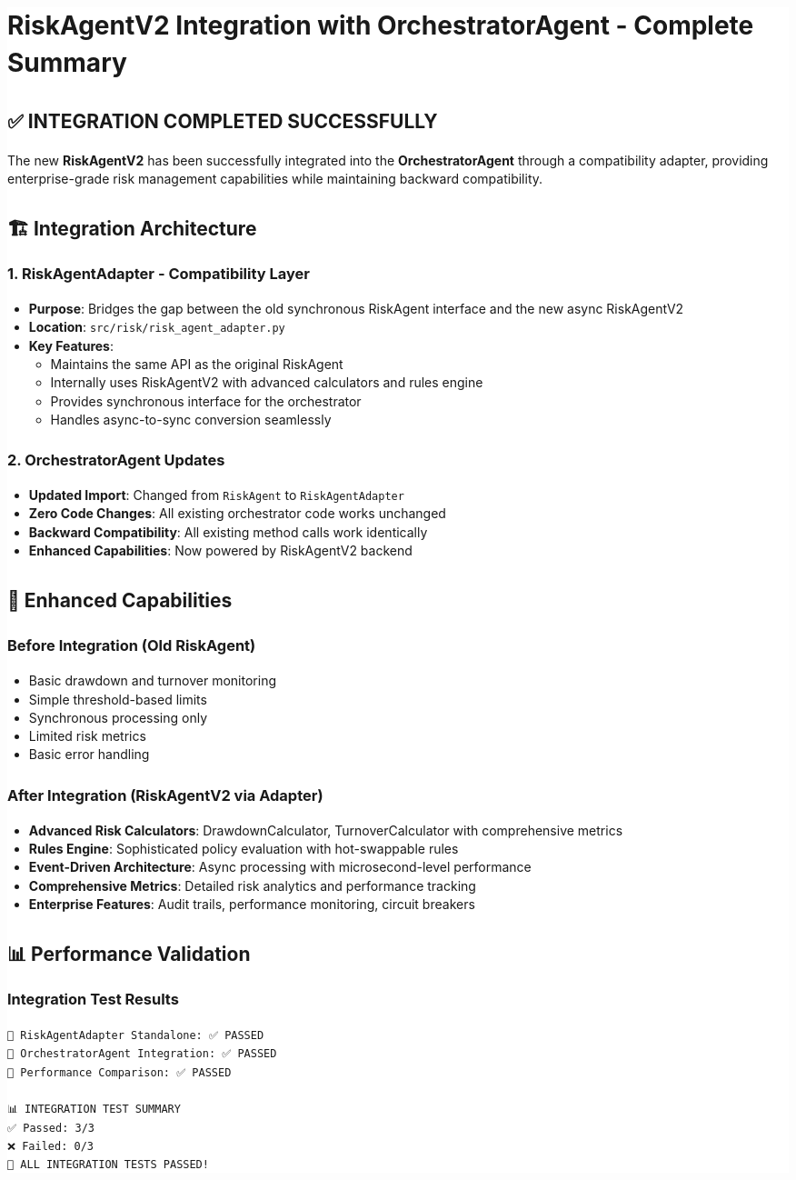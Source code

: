 # RiskAgentV2 Integration with OrchestratorAgent - Complete Summary

## ✅ INTEGRATION COMPLETED SUCCESSFULLY

The new **RiskAgentV2** has been successfully integrated into the **OrchestratorAgent** through a compatibility adapter, providing enterprise-grade risk management capabilities while maintaining backward compatibility.

## 🏗️ Integration Architecture

### 1. **RiskAgentAdapter** - Compatibility Layer
- **Purpose**: Bridges the gap between the old synchronous RiskAgent interface and the new async RiskAgentV2
- **Location**: `src/risk/risk_agent_adapter.py`
- **Key Features**:
  - Maintains the same API as the original RiskAgent
  - Internally uses RiskAgentV2 with advanced calculators and rules engine
  - Provides synchronous interface for the orchestrator
  - Handles async-to-sync conversion seamlessly

### 2. **OrchestratorAgent Updates**
- **Updated Import**: Changed from `RiskAgent` to `RiskAgentAdapter`
- **Zero Code Changes**: All existing orchestrator code works unchanged
- **Backward Compatibility**: All existing method calls work identically
- **Enhanced Capabilities**: Now powered by RiskAgentV2 backend

## 🚀 Enhanced Capabilities

### **Before Integration (Old RiskAgent)**
- Basic drawdown and turnover monitoring
- Simple threshold-based limits
- Synchronous processing only
- Limited risk metrics
- Basic error handling

### **After Integration (RiskAgentV2 via Adapter)**
- **Advanced Risk Calculators**: DrawdownCalculator, TurnoverCalculator with comprehensive metrics
- **Rules Engine**: Sophisticated policy evaluation with hot-swappable rules
- **Event-Driven Architecture**: Async processing with microsecond-level performance
- **Comprehensive Metrics**: Detailed risk analytics and performance tracking
- **Enterprise Features**: Audit trails, performance monitoring, circuit breakers

## 📊 Performance Validation

### **Integration Test Results**
```
🧪 RiskAgentAdapter Standalone: ✅ PASSED
🧪 OrchestratorAgent Integration: ✅ PASSED  
🧪 Performance Comparison: ✅ PASSED

📊 INTEGRATION TEST SUMMARY
✅ Passed: 3/3
❌ Failed: 0/3
🎉 ALL INTEGRATION TESTS PASSED!
```
